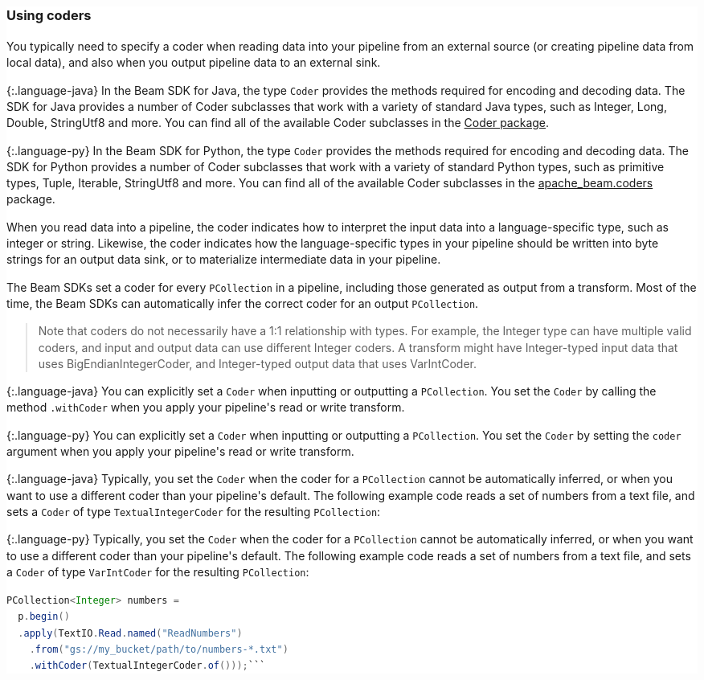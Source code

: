 ### Using coders

You typically need to specify a coder when reading data into your pipeline from an external source (or creating pipeline data from local data), and also when you output pipeline data to an external sink.

{:.language-java}
In the Beam SDK for Java, the type `Coder` provides the methods required for encoding and decoding data. The SDK for Java provides a number of Coder subclasses that work with a variety of standard Java types, such as Integer, Long, Double, StringUtf8 and more. You can find all of the available Coder subclasses in the [Coder package](https://github.com/apache/beam/tree/master/sdks/java/core/src/main/java/org/apache/beam/sdk/coders).

{:.language-py}
In the Beam SDK for Python, the type `Coder` provides the methods required for encoding and decoding data. The SDK for Python provides a number of Coder subclasses that work with a variety of standard Python types, such as primitive types, Tuple, Iterable, StringUtf8 and more. You can find all of the available Coder subclasses in the [apache_beam.coders](https://github.com/apache/beam/tree/master/sdks/python/apache_beam/coders) package.

When you read data into a pipeline, the coder indicates how to interpret the input data into a language-specific type, such as integer or string. Likewise, the coder indicates how the language-specific types in your pipeline should be written into byte strings for an output data sink, or to materialize intermediate data in your pipeline.

The Beam SDKs set a coder for every `PCollection` in a pipeline, including those generated as output from a transform. Most of the time, the Beam SDKs can automatically infer the correct coder for an output `PCollection`.

> Note that coders do not necessarily have a 1:1 relationship with types. For example, the Integer type can have multiple valid coders, and input and output data can use different Integer coders. A transform might have Integer-typed input data that uses BigEndianIntegerCoder, and Integer-typed output data that uses VarIntCoder.

{:.language-java}
You can explicitly set a `Coder` when inputting or outputting a `PCollection`. You set the `Coder` by calling the method `.withCoder` when you apply your pipeline's read or write transform.

{:.language-py}
You can explicitly set a `Coder` when inputting or outputting a `PCollection`. You set the `Coder` by setting the `coder` argument when you apply your pipeline's read or write transform.

{:.language-java}
Typically, you set the `Coder` when the coder for a `PCollection` cannot be automatically inferred, or when you want to use a different coder than your pipeline's default. The following example code reads a set of numbers from a text file, and sets a `Coder` of type `TextualIntegerCoder` for the resulting `PCollection`:

{:.language-py}
Typically, you set the `Coder` when the coder for a `PCollection` cannot be automatically inferred, or when you want to use a different coder than your pipeline's default. 
The following example code reads a set of numbers from a text file, and sets a `Coder` of type `VarIntCoder` for the resulting `PCollection`:

```java
PCollection<Integer> numbers =
  p.begin()
  .apply(TextIO.Read.named("ReadNumbers")
    .from("gs://my_bucket/path/to/numbers-*.txt")
    .withCoder(TextualIntegerCoder.of()));```
```
